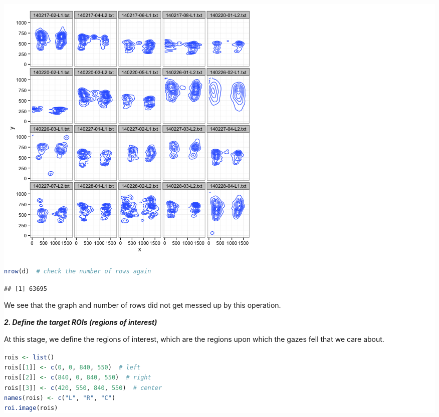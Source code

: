 ![plot of chunk unnamed-chunk-14](figure/unnamed-chunk-14.png) 

```r
nrow(d)  # check the number of rows again
```

```
## [1] 63695
```


We see that the graph and number of rows did not get messed up by this operation.

***2. Define the target ROIs (regions of interest)***

At this stage, we define the regions of interest, which are the regions upon which the gazes fell that we care about. 


```r
rois <- list()
rois[[1]] <- c(0, 0, 840, 550)  # left
rois[[2]] <- c(840, 0, 840, 550)  # right
rois[[3]] <- c(420, 550, 840, 550)  # center
names(rois) <- c("L", "R", "C")
roi.image(rois)
```
